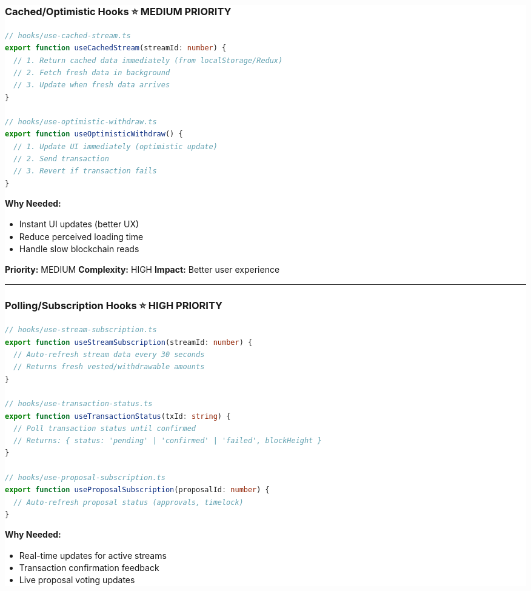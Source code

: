 
### **Cached/Optimistic Hooks** ⭐ MEDIUM PRIORITY

```typescript
// hooks/use-cached-stream.ts
export function useCachedStream(streamId: number) {
  // 1. Return cached data immediately (from localStorage/Redux)
  // 2. Fetch fresh data in background
  // 3. Update when fresh data arrives
}

// hooks/use-optimistic-withdraw.ts
export function useOptimisticWithdraw() {
  // 1. Update UI immediately (optimistic update)
  // 2. Send transaction
  // 3. Revert if transaction fails
}
```

**Why Needed:**
- Instant UI updates (better UX)
- Reduce perceived loading time
- Handle slow blockchain reads

**Priority:** MEDIUM
**Complexity:** HIGH
**Impact:** Better user experience

---

### **Polling/Subscription Hooks** ⭐ HIGH PRIORITY

```typescript
// hooks/use-stream-subscription.ts
export function useStreamSubscription(streamId: number) {
  // Auto-refresh stream data every 30 seconds
  // Returns fresh vested/withdrawable amounts
}

// hooks/use-transaction-status.ts
export function useTransactionStatus(txId: string) {
  // Poll transaction status until confirmed
  // Returns: { status: 'pending' | 'confirmed' | 'failed', blockHeight }
}

// hooks/use-proposal-subscription.ts
export function useProposalSubscription(proposalId: number) {
  // Auto-refresh proposal status (approvals, timelock)
}
```

**Why Needed:**
- Real-time updates for active streams
- Transaction confirmation feedback
- Live proposal voting updates
